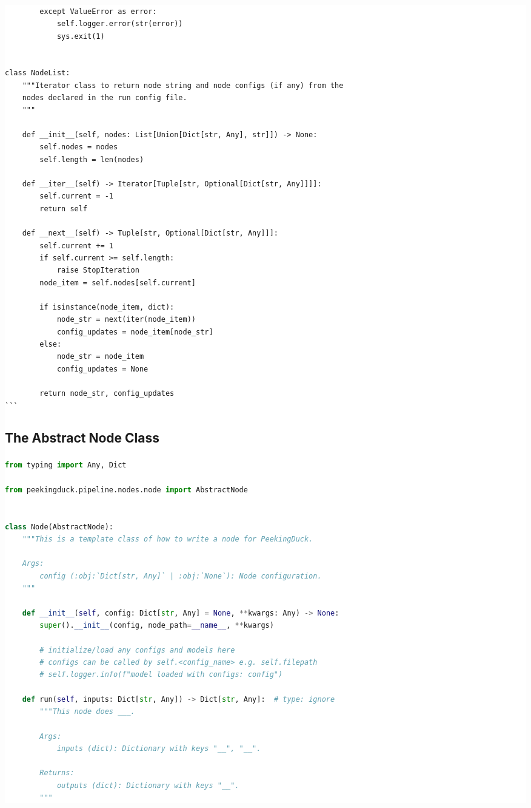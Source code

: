             except ValueError as error:
                self.logger.error(str(error))
                sys.exit(1)


    class NodeList:
        """Iterator class to return node string and node configs (if any) from the
        nodes declared in the run config file.
        """

        def __init__(self, nodes: List[Union[Dict[str, Any], str]]) -> None:
            self.nodes = nodes
            self.length = len(nodes)

        def __iter__(self) -> Iterator[Tuple[str, Optional[Dict[str, Any]]]]:
            self.current = -1
            return self

        def __next__(self) -> Tuple[str, Optional[Dict[str, Any]]]:
            self.current += 1
            if self.current >= self.length:
                raise StopIteration
            node_item = self.nodes[self.current]

            if isinstance(node_item, dict):
                node_str = next(iter(node_item))
                config_updates = node_item[node_str]
            else:
                node_str = node_item
                config_updates = None

            return node_str, config_updates
    ```


## The Abstract Node Class

```python title="abstract node class" linenums="1"
from typing import Any, Dict

from peekingduck.pipeline.nodes.node import AbstractNode


class Node(AbstractNode):
    """This is a template class of how to write a node for PeekingDuck.

    Args:
        config (:obj:`Dict[str, Any]` | :obj:`None`): Node configuration.
    """

    def __init__(self, config: Dict[str, Any] = None, **kwargs: Any) -> None:
        super().__init__(config, node_path=__name__, **kwargs)

        # initialize/load any configs and models here
        # configs can be called by self.<config_name> e.g. self.filepath
        # self.logger.info(f"model loaded with configs: config")

    def run(self, inputs: Dict[str, Any]) -> Dict[str, Any]:  # type: ignore
        """This node does ___.

        Args:
            inputs (dict): Dictionary with keys "__", "__".

        Returns:
            outputs (dict): Dictionary with keys "__".
        """

```
